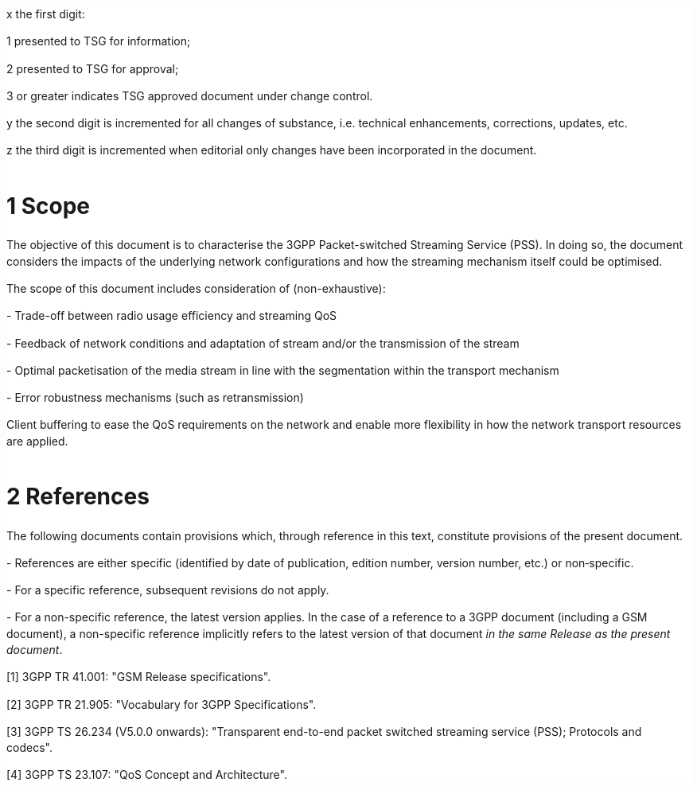 x the first digit:

1 presented to TSG for information;

2 presented to TSG for approval;

3 or greater indicates TSG approved document under change control.

y the second digit is incremented for all changes of substance, i.e.
technical enhancements, corrections, updates, etc.

z the third digit is incremented when editorial only changes have been
incorporated in the document.

1 Scope
=======

The objective of this document is to characterise the 3GPP
Packet-switched Streaming Service (PSS). In doing so, the document
considers the impacts of the underlying network configurations and how
the streaming mechanism itself could be optimised.

The scope of this document includes consideration of (non-exhaustive):

\- Trade-off between radio usage efficiency and streaming QoS

\- Feedback of network conditions and adaptation of stream and/or the
transmission of the stream

\- Optimal packetisation of the media stream in line with the
segmentation within the transport mechanism

\- Error robustness mechanisms (such as retransmission)

Client buffering to ease the QoS requirements on the network and enable
more flexibility in how the network transport resources are applied.

2 References
============

The following documents contain provisions which, through reference in
this text, constitute provisions of the present document.

\- References are either specific (identified by date of publication,
edition number, version number, etc.) or non‑specific.

\- For a specific reference, subsequent revisions do not apply.

\- For a non-specific reference, the latest version applies. In the case
of a reference to a 3GPP document (including a GSM document), a
non-specific reference implicitly refers to the latest version of that
document *in the same Release as the present document*.

\[1\] 3GPP TR 41.001: \"GSM Release specifications\".

\[2\] 3GPP TR 21.905: \"Vocabulary for 3GPP Specifications\".

\[3\] 3GPP TS 26.234 (V5.0.0 onwards): \"Transparent end-to-end packet
switched streaming service (PSS); Protocols and codecs\".

\[4\] 3GPP TS 23.107: \"QoS Concept and Architecture\".
